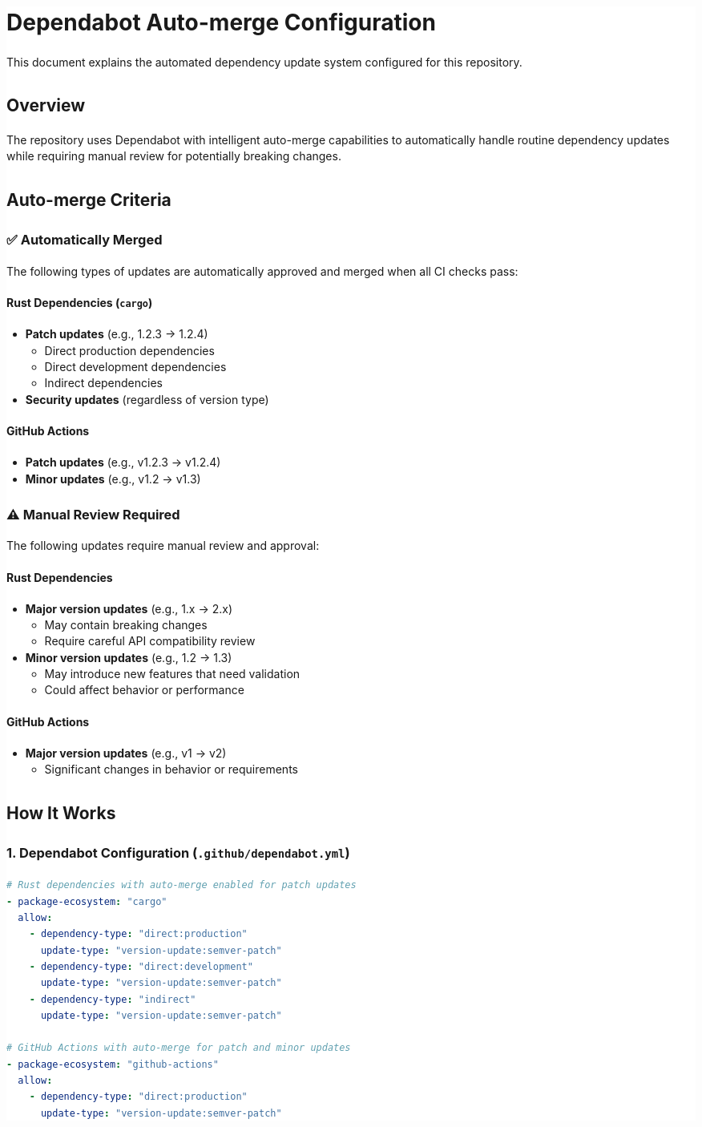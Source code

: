 # Dependabot Auto-merge Configuration

This document explains the automated dependency update system configured for this repository.

## Overview

The repository uses Dependabot with intelligent auto-merge capabilities to automatically handle routine dependency updates while requiring manual review for potentially breaking changes.

## Auto-merge Criteria

### ✅ Automatically Merged

The following types of updates are automatically approved and merged when all CI checks pass:

#### Rust Dependencies (`cargo`)
- **Patch updates** (e.g., 1.2.3 → 1.2.4)
  - Direct production dependencies
  - Direct development dependencies  
  - Indirect dependencies
- **Security updates** (regardless of version type)

#### GitHub Actions
- **Patch updates** (e.g., v1.2.3 → v1.2.4)
- **Minor updates** (e.g., v1.2 → v1.3)

### ⚠️ Manual Review Required

The following updates require manual review and approval:

#### Rust Dependencies
- **Major version updates** (e.g., 1.x → 2.x)
  - May contain breaking changes
  - Require careful API compatibility review
- **Minor version updates** (e.g., 1.2 → 1.3)
  - May introduce new features that need validation
  - Could affect behavior or performance

#### GitHub Actions
- **Major version updates** (e.g., v1 → v2)
  - Significant changes in behavior or requirements

## How It Works

### 1. Dependabot Configuration (`.github/dependabot.yml`)

```yaml
# Rust dependencies with auto-merge enabled for patch updates
- package-ecosystem: "cargo"
  allow:
    - dependency-type: "direct:production"
      update-type: "version-update:semver-patch"
    - dependency-type: "direct:development"
      update-type: "version-update:semver-patch"
    - dependency-type: "indirect"
      update-type: "version-update:semver-patch"

# GitHub Actions with auto-merge for patch and minor updates
- package-ecosystem: "github-actions"
  allow:
    - dependency-type: "direct:production"
      update-type: "version-update:semver-patch"
```